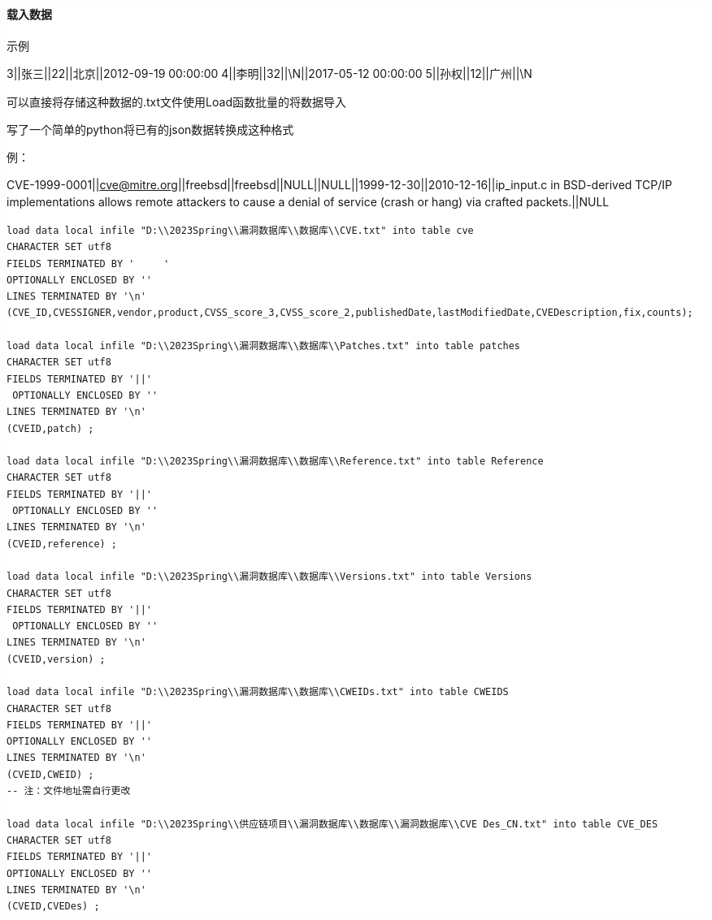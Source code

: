 #### 载入数据

示例

3||张三||22||北京||2012-09-19 00:00:00
4||李明||32||\N||2017-05-12 00:00:00
5||孙权||12||广州||\N

可以直接将存储这种数据的.txt文件使用Load函数批量的将数据导入

写了一个简单的python将已有的json数据转换成这种格式

例：

CVE-1999-0001||cve@mitre.org||freebsd||freebsd||NULL||NULL||1999-12-30||2010-12-16||ip_input.c in BSD-derived TCP/IP implementations allows remote attackers to cause a denial of service (crash or hang) via crafted packets.||NULL

```mysql
load data local infile "D:\\2023Spring\\漏洞数据库\\数据库\\CVE.txt" into table cve
CHARACTER SET utf8 
FIELDS TERMINATED BY '     ' 
OPTIONALLY ENCLOSED BY '' 
LINES TERMINATED BY '\n' 
(CVE_ID,CVESSIGNER,vendor,product,CVSS_score_3,CVSS_score_2,publishedDate,lastModifiedDate,CVEDescription,fix,counts);

load data local infile "D:\\2023Spring\\漏洞数据库\\数据库\\Patches.txt" into table patches
CHARACTER SET utf8 
FIELDS TERMINATED BY '||' 
 OPTIONALLY ENCLOSED BY '' 
LINES TERMINATED BY '\n' 
(CVEID,patch) ;

load data local infile "D:\\2023Spring\\漏洞数据库\\数据库\\Reference.txt" into table Reference
CHARACTER SET utf8 
FIELDS TERMINATED BY '||' 
 OPTIONALLY ENCLOSED BY '' 
LINES TERMINATED BY '\n' 
(CVEID,reference) ;

load data local infile "D:\\2023Spring\\漏洞数据库\\数据库\\Versions.txt" into table Versions
CHARACTER SET utf8 
FIELDS TERMINATED BY '||' 
 OPTIONALLY ENCLOSED BY '' 
LINES TERMINATED BY '\n' 
(CVEID,version) ;

load data local infile "D:\\2023Spring\\漏洞数据库\\数据库\\CWEIDs.txt" into table CWEIDS
CHARACTER SET utf8 
FIELDS TERMINATED BY '||'
OPTIONALLY ENCLOSED BY '' 
LINES TERMINATED BY '\n' 
(CVEID,CWEID) ;
-- 注：文件地址需自行更改

load data local infile "D:\\2023Spring\\供应链项目\\漏洞数据库\\数据库\\漏洞数据库\\CVE Des_CN.txt" into table CVE_DES
CHARACTER SET utf8 
FIELDS TERMINATED BY '||'
OPTIONALLY ENCLOSED BY '' 
LINES TERMINATED BY '\n' 
(CVEID,CVEDes) ;
```
